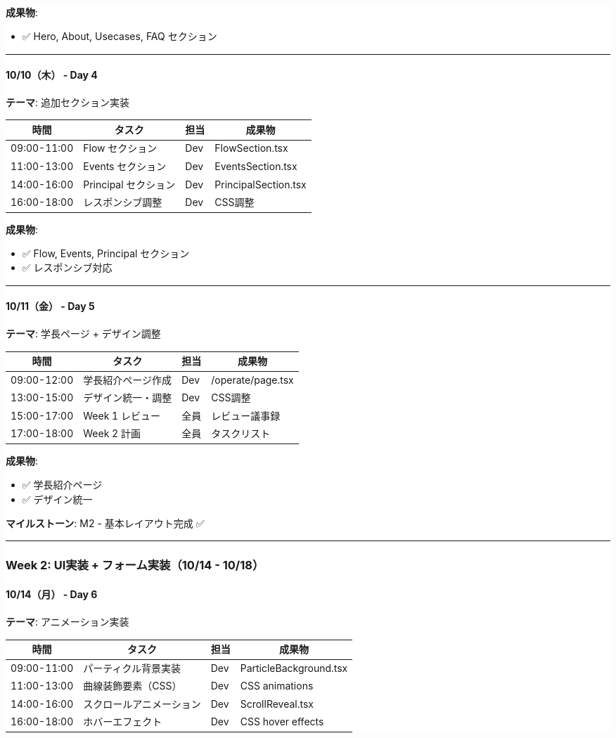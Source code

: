 **成果物**:
- ✅ Hero, About, Usecases, FAQ セクション

---

#### 10/10（木） - Day 4
**テーマ**: 追加セクション実装

| 時間 | タスク | 担当 | 成果物 |
|------|--------|------|--------|
| 09:00-11:00 | Flow セクション | Dev | FlowSection.tsx |
| 11:00-13:00 | Events セクション | Dev | EventsSection.tsx |
| 14:00-16:00 | Principal セクション | Dev | PrincipalSection.tsx |
| 16:00-18:00 | レスポンシブ調整 | Dev | CSS調整 |

**成果物**:
- ✅ Flow, Events, Principal セクション
- ✅ レスポンシブ対応

---

#### 10/11（金） - Day 5
**テーマ**: 学長ページ + デザイン調整

| 時間 | タスク | 担当 | 成果物 |
|------|--------|------|--------|
| 09:00-12:00 | 学長紹介ページ作成 | Dev | /operate/page.tsx |
| 13:00-15:00 | デザイン統一・調整 | Dev | CSS調整 |
| 15:00-17:00 | Week 1 レビュー | 全員 | レビュー議事録 |
| 17:00-18:00 | Week 2 計画 | 全員 | タスクリスト |

**成果物**:
- ✅ 学長紹介ページ
- ✅ デザイン統一

**マイルストーン**: M2 - 基本レイアウト完成 ✅

---

### Week 2: UI実装 + フォーム実装（10/14 - 10/18）

#### 10/14（月） - Day 6
**テーマ**: アニメーション実装

| 時間 | タスク | 担当 | 成果物 |
|------|--------|------|--------|
| 09:00-11:00 | パーティクル背景実装 | Dev | ParticleBackground.tsx |
| 11:00-13:00 | 曲線装飾要素（CSS） | Dev | CSS animations |
| 14:00-16:00 | スクロールアニメーション | Dev | ScrollReveal.tsx |
| 16:00-18:00 | ホバーエフェクト | Dev | CSS hover effects |
